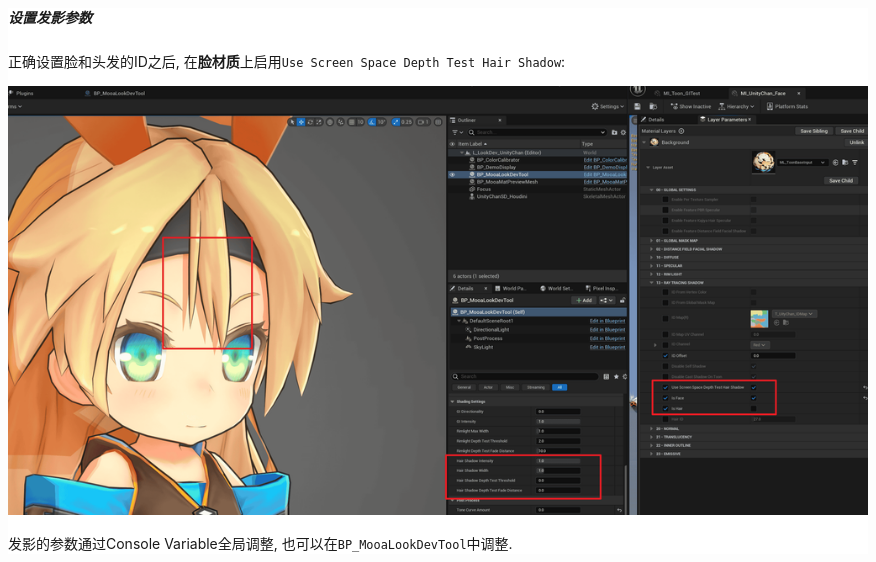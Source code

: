##### 设置发影参数

正确设置脸和头发的ID之后, 在**脸材质**上启用`Use Screen Space Depth Test Hair Shadow`:

![image-20240804155249492](./assets/image-20240804155249492.png)

发影的参数通过Console Variable全局调整, 也可以在`BP_MooaLookDevTool`中调整.
